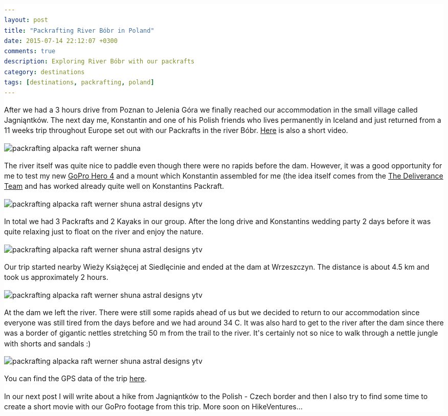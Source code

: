 ```yaml
---
layout: post
title: "Packrafting River Bóbr in Poland"
date: 2015-07-14 22:12:07 +0300
comments: true
description: Exploring River Bóbr with our packrafts
category: destinations
tags: [destinations, packrafting, poland]
---
```

After we had a 3 hours drive from Poznan to Jelenia Góra we finally reached our accommodation in the small village called Jagniąntków. The next day me, Konstantin and one of his Polish friends who lives permanently in Iceland and just returned from a 11 weeks trip throughout Europe set out with our Packrafts in the river Bóbr. <a href="http://www.hikeventures.com/hiking-packrafting-poland-video/">Here</a> is also a short video.

<img src="https://farm4.staticflickr.com/3750/18948496954_b57ac5e3fd_o.jpg" width="992" height="744" alt="packrafting alpacka raft werner shuna" >

The river itself was quite nice to paddle even though there were no rapids before the dam. However, it was a good opportunity for me to test my new <a href="http://amzn.to/1O4ro7c">GoPro Hero 4</a> and a mount which Konstantin assembled for me (the idea itself comes from the <a href="http://deliveranceteam.outdrr.com">The Deliverance Team</a> and has worked already quite well on Konstantins Packraft.

<img src="https://farm1.staticflickr.com/295/19384505989_2cbc2477cb_o.jpg" width="992" height="744" alt="packrafting alpacka raft werner shuna astral designs ytv">

In total we had 3 Packrafts and 2 Kayaks in our group. After the long drive and Konstantins wedding party 2 days before it was quite relaxing just to float on the river and enjoy the nature.

<img src="https://farm1.staticflickr.com/431/19384505919_87a8bd71da_o.jpg" width="992" height="744" alt="packrafting alpacka raft werner shuna astral designs ytv">

Our trip started nearby Wieży Książęcej at Siedlęcinie and ended at the dam at Wrzeszczyn. The distance is about 4.5 km and took us approximately 2 hours.

<img src="https://farm1.staticflickr.com/485/19384506029_33bcc2bc4f_o.jpg" width="992" height="558" alt="packrafting alpacka raft werner shuna astral designs ytv">

At the dam we left the river. There were still some rapids ahead of us but we decided to return to our accommodation since everyone was still tired from the days before and we had around 34 C. It was also hard to get to the river after the dam since there was a border of gigantic nettles stretching 50 m from the trail to the river. It's certainly not so nice to walk through a nettle jungle with shorts and sandals :)

<img src="https://farm1.staticflickr.com/402/18948498304_f6675585f1_o.jpg" width="992" height="558" alt="packrafting alpacka raft werner shuna astral designs ytv">

You can find the GPS data of the trip <a href="http://www.movescount.com/moves/move68389841">here</a>.

In our next post I will write about a hike from Jagniąntków to the Polish - Czech border and then I also try to find some time to create a short movie with our GoPro footage from this trip. More soon on HikeVentures...
